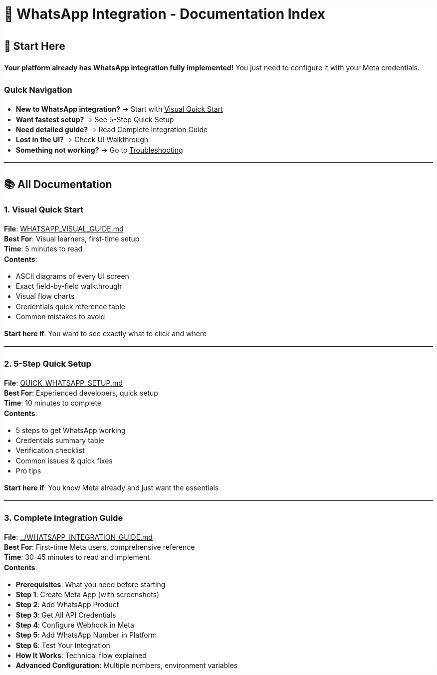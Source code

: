 # 📖 WhatsApp Integration - Documentation Index

## 🎯 Start Here

**Your platform already has WhatsApp integration fully implemented!** You just need to configure it with your Meta credentials.

### Quick Navigation
- **New to WhatsApp integration?** → Start with [Visual Quick Start](#visual-quick-start)
- **Want fastest setup?** → See [5-Step Quick Setup](#5-step-quick-setup)
- **Need detailed guide?** → Read [Complete Integration Guide](#complete-integration-guide)
- **Lost in the UI?** → Check [UI Walkthrough](#ui-walkthrough)
- **Something not working?** → Go to [Troubleshooting](#troubleshooting)

---

## 📚 All Documentation

### 1. Visual Quick Start
**File**: [WHATSAPP_VISUAL_GUIDE.md](WHATSAPP_VISUAL_GUIDE.md)  
**Best For**: Visual learners, first-time setup  
**Time**: 5 minutes to read  
**Contents**:
- ASCII diagrams of every UI screen
- Exact field-by-field walkthrough
- Visual flow charts
- Credentials quick reference table
- Common mistakes to avoid

**Start here if**: You want to see exactly what to click and where

---

### 2. 5-Step Quick Setup
**File**: [QUICK_WHATSAPP_SETUP.md](QUICK_WHATSAPP_SETUP.md)  
**Best For**: Experienced developers, quick setup  
**Time**: 10 minutes to complete  
**Contents**:
- 5 steps to get WhatsApp working
- Credentials summary table
- Verification checklist
- Common issues & quick fixes
- Pro tips

**Start here if**: You know Meta already and just want the essentials

---

### 3. Complete Integration Guide
**File**: [../WHATSAPP_INTEGRATION_GUIDE.md](../WHATSAPP_INTEGRATION_GUIDE.md)  
**Best For**: First-time Meta users, comprehensive reference  
**Time**: 30-45 minutes to read and implement  
**Contents**:
- **Prerequisites**: What you need before starting
- **Step 1**: Create Meta App (with screenshots)
- **Step 2**: Add WhatsApp Product
- **Step 3**: Get All API Credentials
- **Step 4**: Configure Webhook in Meta
- **Step 5**: Add WhatsApp Number in Platform
- **Step 6**: Test Your Integration
- **How It Works**: Technical flow explained
- **Advanced Configuration**: Multiple numbers, environment variables